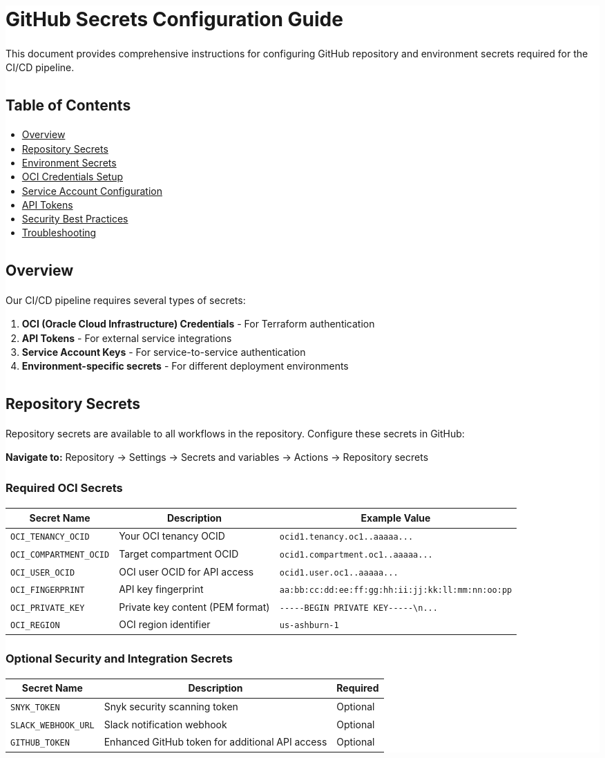 # GitHub Secrets Configuration Guide

This document provides comprehensive instructions for configuring GitHub repository and environment secrets required for the CI/CD pipeline.

## Table of Contents

- [Overview](#overview)
- [Repository Secrets](#repository-secrets)
- [Environment Secrets](#environment-secrets)
- [OCI Credentials Setup](#oci-credentials-setup)
- [Service Account Configuration](#service-account-configuration)
- [API Tokens](#api-tokens)
- [Security Best Practices](#security-best-practices)
- [Troubleshooting](#troubleshooting)

## Overview

Our CI/CD pipeline requires several types of secrets:

1. **OCI (Oracle Cloud Infrastructure) Credentials** - For Terraform authentication
2. **API Tokens** - For external service integrations
3. **Service Account Keys** - For service-to-service authentication
4. **Environment-specific secrets** - For different deployment environments

## Repository Secrets

Repository secrets are available to all workflows in the repository. Configure these secrets in GitHub:

**Navigate to:** Repository → Settings → Secrets and variables → Actions → Repository secrets

### Required OCI Secrets

| Secret Name | Description | Example Value |
|-------------|-------------|---------------|
| `OCI_TENANCY_OCID` | Your OCI tenancy OCID | `ocid1.tenancy.oc1..aaaaa...` |
| `OCI_COMPARTMENT_OCID` | Target compartment OCID | `ocid1.compartment.oc1..aaaaa...` |
| `OCI_USER_OCID` | OCI user OCID for API access | `ocid1.user.oc1..aaaaa...` |
| `OCI_FINGERPRINT` | API key fingerprint | `aa:bb:cc:dd:ee:ff:gg:hh:ii:jj:kk:ll:mm:nn:oo:pp` |
| `OCI_PRIVATE_KEY` | Private key content (PEM format) | `-----BEGIN PRIVATE KEY-----\n...` |
| `OCI_REGION` | OCI region identifier | `us-ashburn-1` |

### Optional Security and Integration Secrets

| Secret Name | Description | Required |
|-------------|-------------|----------|
| `SNYK_TOKEN` | Snyk security scanning token | Optional |
| `SLACK_WEBHOOK_URL` | Slack notification webhook | Optional |
| `GITHUB_TOKEN` | Enhanced GitHub token for additional API access | Optional |
